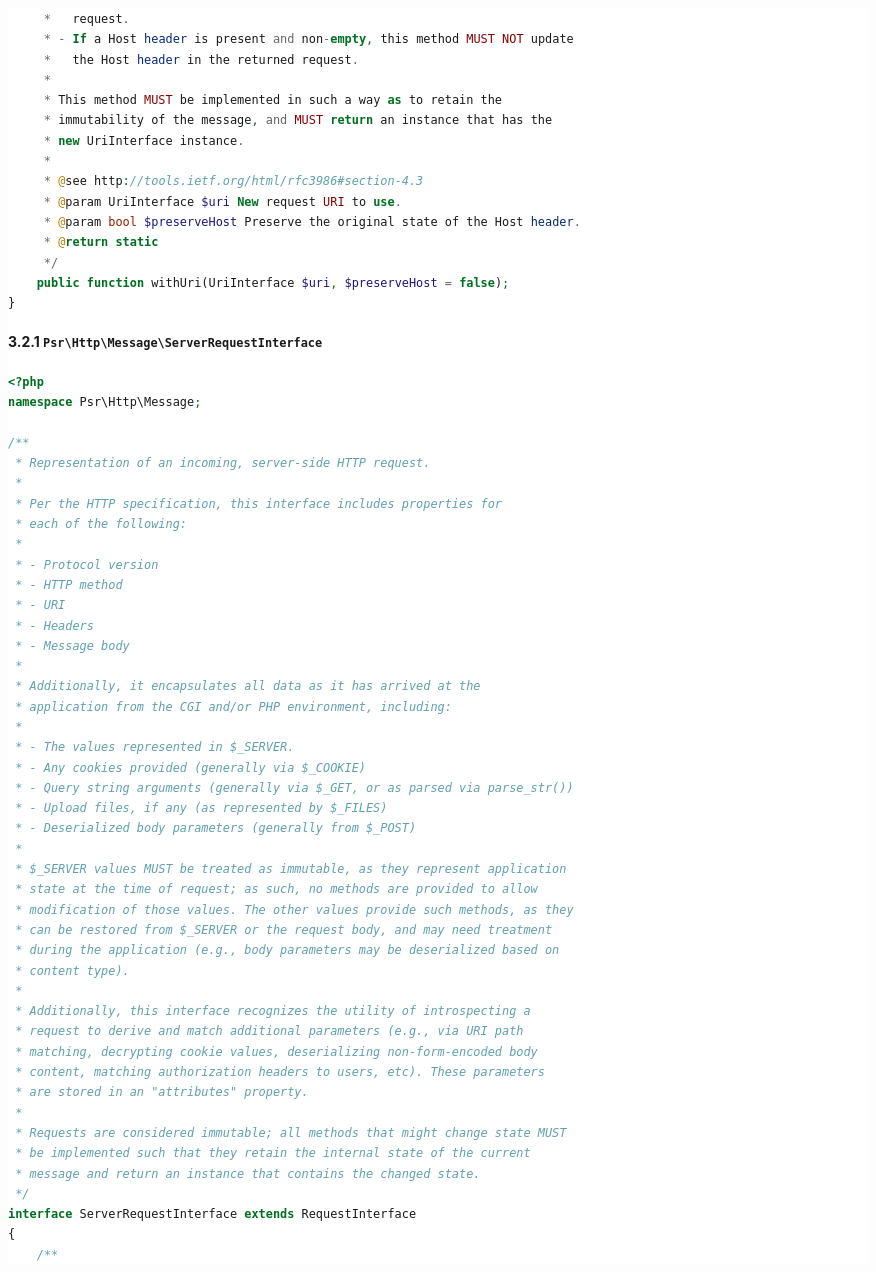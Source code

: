 ~~~php
     *   request.
     * - If a Host header is present and non-empty, this method MUST NOT update
     *   the Host header in the returned request.
     *
     * This method MUST be implemented in such a way as to retain the
     * immutability of the message, and MUST return an instance that has the
     * new UriInterface instance.
     *
     * @see http://tools.ietf.org/html/rfc3986#section-4.3
     * @param UriInterface $uri New request URI to use.
     * @param bool $preserveHost Preserve the original state of the Host header.
     * @return static
     */
    public function withUri(UriInterface $uri, $preserveHost = false);
}
~~~

#### 3.2.1 `Psr\Http\Message\ServerRequestInterface`

~~~php
<?php
namespace Psr\Http\Message;

/**
 * Representation of an incoming, server-side HTTP request.
 *
 * Per the HTTP specification, this interface includes properties for
 * each of the following:
 *
 * - Protocol version
 * - HTTP method
 * - URI
 * - Headers
 * - Message body
 *
 * Additionally, it encapsulates all data as it has arrived at the
 * application from the CGI and/or PHP environment, including:
 *
 * - The values represented in $_SERVER.
 * - Any cookies provided (generally via $_COOKIE)
 * - Query string arguments (generally via $_GET, or as parsed via parse_str())
 * - Upload files, if any (as represented by $_FILES)
 * - Deserialized body parameters (generally from $_POST)
 *
 * $_SERVER values MUST be treated as immutable, as they represent application
 * state at the time of request; as such, no methods are provided to allow
 * modification of those values. The other values provide such methods, as they
 * can be restored from $_SERVER or the request body, and may need treatment
 * during the application (e.g., body parameters may be deserialized based on
 * content type).
 *
 * Additionally, this interface recognizes the utility of introspecting a
 * request to derive and match additional parameters (e.g., via URI path
 * matching, decrypting cookie values, deserializing non-form-encoded body
 * content, matching authorization headers to users, etc). These parameters
 * are stored in an "attributes" property.
 *
 * Requests are considered immutable; all methods that might change state MUST
 * be implemented such that they retain the internal state of the current
 * message and return an instance that contains the changed state.
 */
interface ServerRequestInterface extends RequestInterface
{
    /**
~~~